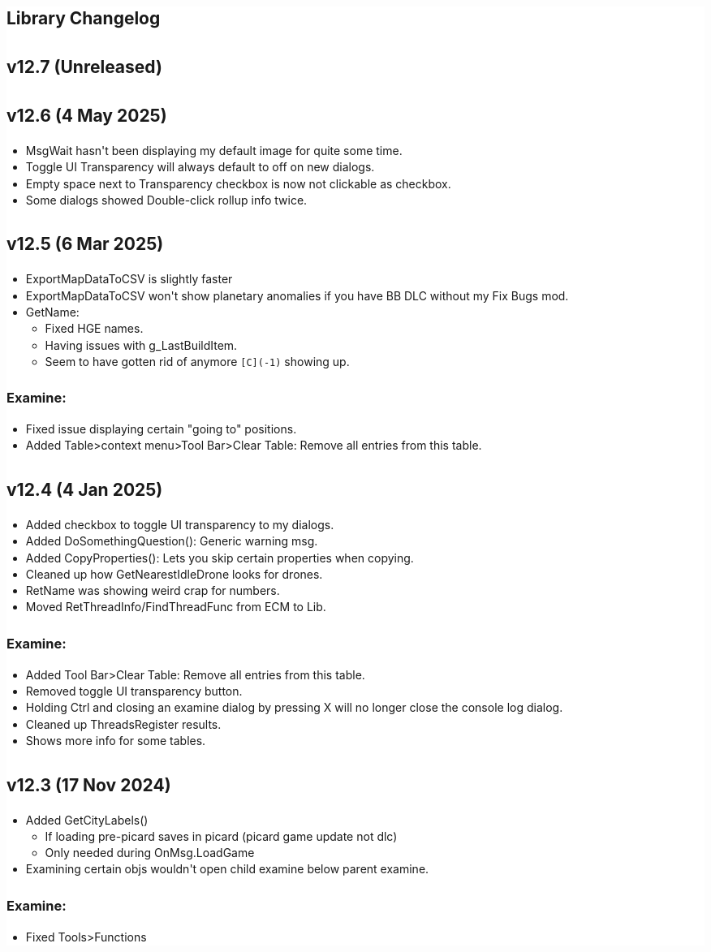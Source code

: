 ## Library Changelog

## v12.7 (Unreleased)

## v12.6 (4 May 2025)
- MsgWait hasn't been displaying my default image for quite some time.
- Toggle UI Transparency will always default to off on new dialogs.
- Empty space next to Transparency checkbox is now not clickable as checkbox.
- Some dialogs showed Double-click rollup info twice.

## v12.5 (6 Mar 2025)
- ExportMapDataToCSV is slightly faster
- ExportMapDataToCSV won't show planetary anomalies if you have BB DLC without my Fix Bugs mod.
- GetName:
	- Fixed HGE names.
	- Having issues with g_LastBuildItem.
	- Seem to have gotten rid of anymore `[C](-1)` showing up.

### Examine:
- Fixed issue displaying certain "going to" positions.
- Added Table>context menu>Tool Bar>Clear Table: Remove all entries from this table.

## v12.4 (4 Jan 2025)
- Added checkbox to toggle UI transparency to my dialogs.
- Added DoSomethingQuestion(): Generic warning msg.
- Added CopyProperties(): Lets you skip certain properties when copying.
- Cleaned up how GetNearestIdleDrone looks for drones.
- RetName was showing weird crap for numbers.
- Moved RetThreadInfo/FindThreadFunc from ECM to Lib.

### Examine:
- Added Tool Bar>Clear Table: Remove all entries from this table.
- Removed toggle UI transparency button.
- Holding Ctrl and closing an examine dialog by pressing X will no longer close the console log dialog.
- Cleaned up ThreadsRegister results.
- Shows more info for some tables.

## v12.3 (17 Nov 2024)
- Added GetCityLabels()
	- If loading pre-picard saves in picard (picard game update not dlc)
	- Only needed during OnMsg.LoadGame
- Examining certain objs wouldn't open child examine below parent examine.

### Examine:
- Fixed Tools>Functions

